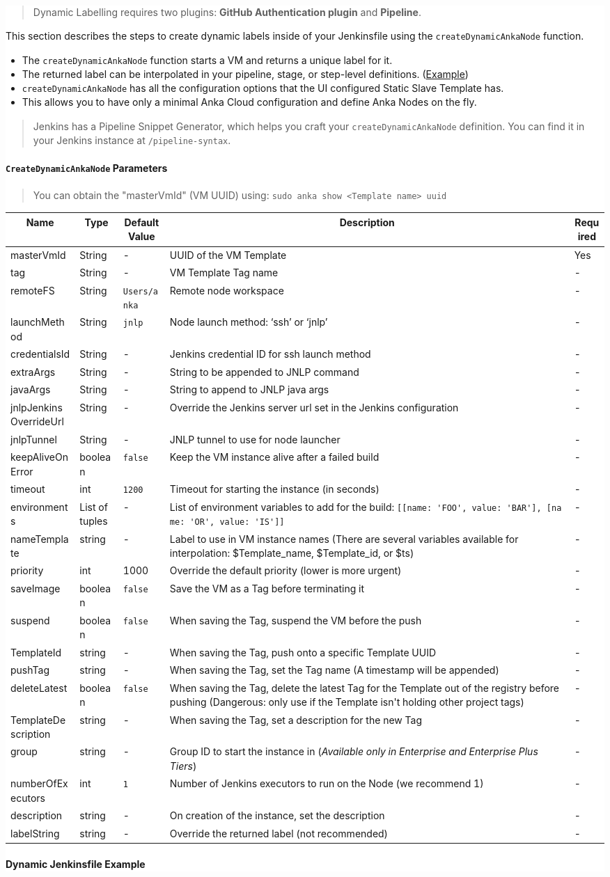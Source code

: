 > Dynamic Labelling requires two plugins: **GitHub Authentication plugin** and **Pipeline**.

This section describes the steps to create dynamic labels inside of your Jenkinsfile using the `createDynamicAnkaNode` function.

- The `createDynamicAnkaNode` function starts a VM and returns a unique label for it.
- The returned label can be interpolated in your pipeline, stage, or step-level definitions. ([Example](https://github.com/veertuinc/jenkins-dynamic-label-example/blob/simple-example/Jenkinsfile))
- `createDynamicAnkaNode` has all the configuration options that the UI configured Static Slave Template has.
- This allows you to have only a minimal Anka Cloud configuration and define Anka Nodes on the fly.
   
> Jenkins has a Pipeline Snippet Generator, which helps you craft your `createDynamicAnkaNode` definition. You can find it in your Jenkins instance at `/pipeline-syntax`.

#### `CreateDynamicAnkaNode` Parameters

> You can obtain the "masterVmId" (VM UUID) using: `sudo anka show <Template name> uuid`

**Name** | **Type** | **Default Value** |  **Description** |  **Required**
--- | --- | --- | --- | ---
masterVmId | String | -  | UUID of the VM Template | Yes
tag | String | -  | VM Template Tag name | -
remoteFS | String | `Users/anka` | Remote node workspace | -
launchMethod | String | `jnlp` | Node launch method: ‘ssh’ or ‘jnlp’ | -
credentialsId | String | -  | Jenkins credential ID for ssh launch method | -
extraArgs | String | -  | String to be appended to JNLP command | -
javaArgs | String | -  | String to append to JNLP java args | -
jnlpJenkinsOverrideUrl | String | -  | Override the Jenkins server url set in the Jenkins configuration | -
jnlpTunnel | String | -  | JNLP tunnel to use for node launcher | -
keepAliveOnError | boolean | `false` | Keep the VM instance alive after a failed build | -
timeout | int | `1200` | Timeout for starting the instance (in seconds) | -
environments | List of tuples | -  | List of environment variables to add for the build: `[[name: 'FOO', value: 'BAR'], [name: 'OR', value: 'IS']]` | -
nameTemplate | string | -  | Label to use in VM instance names (There are several variables available for interpolation: $Template_name, $Template_id, or $ts) | -
priority | int | 1000  | Override the default priority (lower is more urgent) | -
saveImage | boolean | `false` | Save the VM as a Tag before terminating it | -
suspend | boolean | `false` | When saving the Tag, suspend the VM before the push | -
TemplateId | string | -  | When saving the Tag, push onto a specific Template UUID | -
pushTag | string | -  | When saving the Tag, set the Tag name (A timestamp will be appended) | -
deleteLatest | boolean | `false` | When saving the Tag, delete the latest Tag for the Template out of the registry before pushing (Dangerous: only use if the Template isn't holding other project tags) | -
TemplateDescription | string | -  | When saving the Tag, set a description for the new Tag | -
group | string | -  | Group ID to start the instance in (_Available only in Enterprise and Enterprise Plus Tiers_) | -
numberOfExecutors | int | `1` | Number of Jenkins executors to run on the Node (we recommend 1) | -
description | string | -  | On creation of the instance, set the description | -
labelString | string | -  | Override the returned label (not recommended) | -

#### Dynamic Jenkinsfile Example
